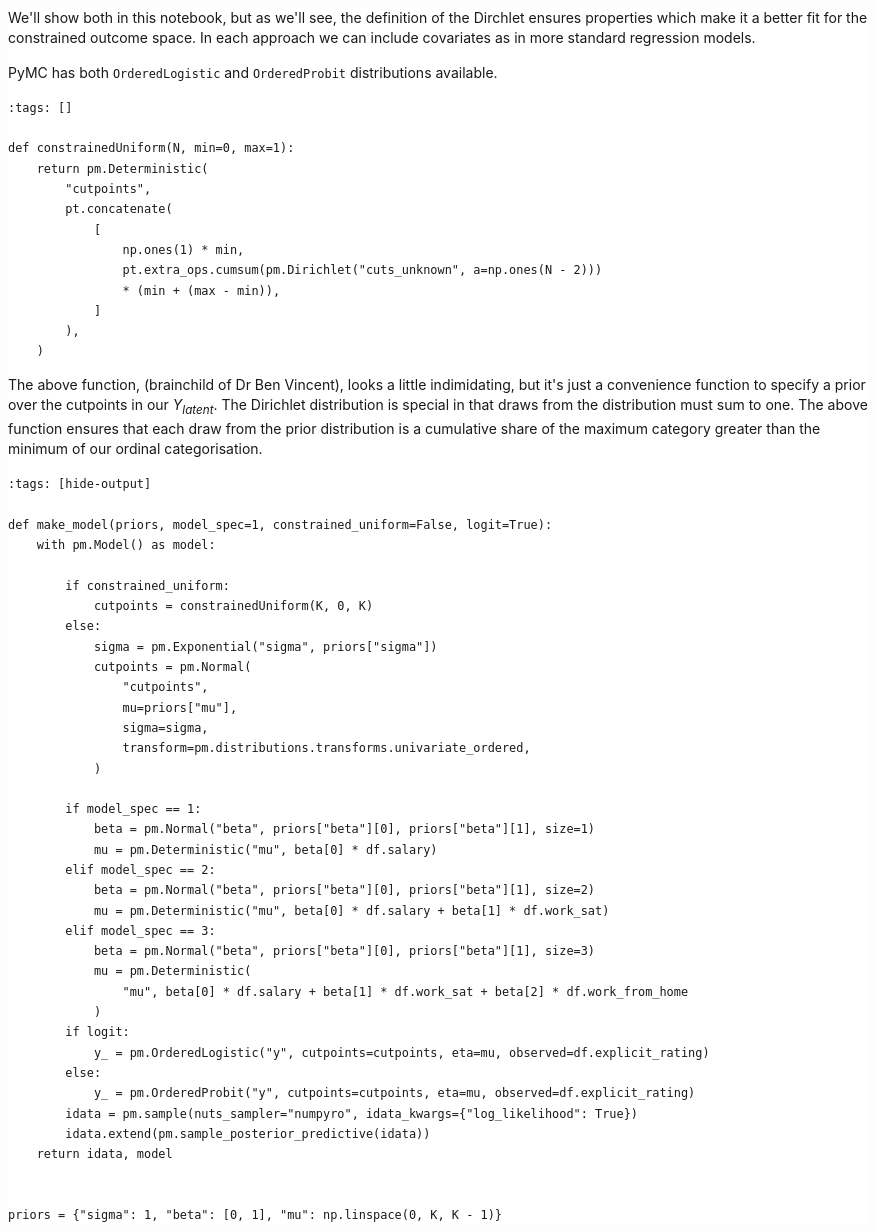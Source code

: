 We'll show both in this notebook, but as we'll see, the definition of the Dirchlet ensures properties which make it a better fit for the constrained outcome space. In each approach we can include covariates as in more standard regression models. 

PyMC has both `OrderedLogistic` and `OrderedProbit` distributions available. 

```{code-cell} ipython3
:tags: []

def constrainedUniform(N, min=0, max=1):
    return pm.Deterministic(
        "cutpoints",
        pt.concatenate(
            [
                np.ones(1) * min,
                pt.extra_ops.cumsum(pm.Dirichlet("cuts_unknown", a=np.ones(N - 2)))
                * (min + (max - min)),
            ]
        ),
    )
```

The above function, (brainchild of Dr Ben Vincent), looks a little indimidating, but it's just a convenience function to specify a prior over the cutpoints in our $Y_{latent}$. The Dirichlet distribution is special in that draws from the distribution must sum to one. The above function ensures that each draw from the prior distribution is a cumulative share of the maximum category greater than the minimum of our ordinal categorisation. 

```{code-cell} ipython3
:tags: [hide-output]

def make_model(priors, model_spec=1, constrained_uniform=False, logit=True):
    with pm.Model() as model:

        if constrained_uniform:
            cutpoints = constrainedUniform(K, 0, K)
        else:
            sigma = pm.Exponential("sigma", priors["sigma"])
            cutpoints = pm.Normal(
                "cutpoints",
                mu=priors["mu"],
                sigma=sigma,
                transform=pm.distributions.transforms.univariate_ordered,
            )

        if model_spec == 1:
            beta = pm.Normal("beta", priors["beta"][0], priors["beta"][1], size=1)
            mu = pm.Deterministic("mu", beta[0] * df.salary)
        elif model_spec == 2:
            beta = pm.Normal("beta", priors["beta"][0], priors["beta"][1], size=2)
            mu = pm.Deterministic("mu", beta[0] * df.salary + beta[1] * df.work_sat)
        elif model_spec == 3:
            beta = pm.Normal("beta", priors["beta"][0], priors["beta"][1], size=3)
            mu = pm.Deterministic(
                "mu", beta[0] * df.salary + beta[1] * df.work_sat + beta[2] * df.work_from_home
            )
        if logit:
            y_ = pm.OrderedLogistic("y", cutpoints=cutpoints, eta=mu, observed=df.explicit_rating)
        else:
            y_ = pm.OrderedProbit("y", cutpoints=cutpoints, eta=mu, observed=df.explicit_rating)
        idata = pm.sample(nuts_sampler="numpyro", idata_kwargs={"log_likelihood": True})
        idata.extend(pm.sample_posterior_predictive(idata))
    return idata, model


priors = {"sigma": 1, "beta": [0, 1], "mu": np.linspace(0, K, K - 1)}
```